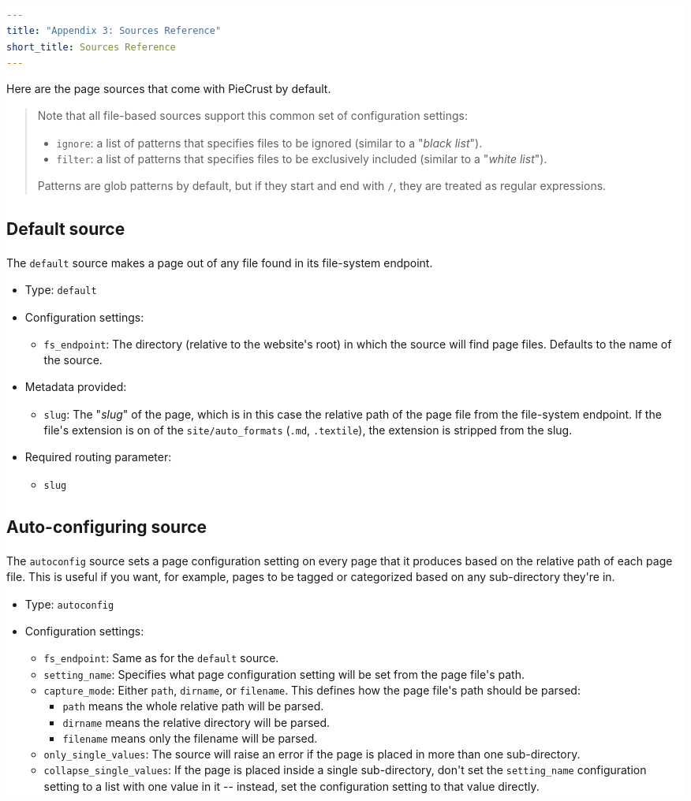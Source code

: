 ```yaml
---
title: "Appendix 3: Sources Reference"
short_title: Sources Reference
---
```


Here are the page sources that come with PieCrust by default.

> Note that all file-based sources support this common set of configuration
> settings:
> 
> * `ignore`: a list of patterns that specifies files to be ignored (similar to
>   a "_black list_").
> * `filter`: a list of patterns that specifies files to be exclusively included
>   (similar to a "_white list_").
> 
> Patterns are glob patterns by default, but if they start and end with `/`,
> they are treated as regular expressions.


## Default source

The `default` source makes a page out of any file found in its file-system
endpoint.

* Type: `default`

* Configuration settings:
    * `fs_endpoint`: The directory (relative to the website's root) in which the
      source will find page files. Defaults to the name of the source.

* Metadata provided:
    * `slug`: The "_slug_" of the page, which is in this case the relative path
      of the page file from the file-system endpoint. If the file's extension is
      on of the `site/auto_formats` (`.md`, `.textile`), the extension is
      stripped from the slug.

* Required routing parameter:
    * `slug`


## Auto-configuring source

The `autoconfig` source sets a page configuration setting on every page that it
produces based on the relative path of each page file. This is useful if you
want, for example, pages to be tagged or categorized based on any sub-directory
they're in.

* Type: `autoconfig`

* Configuration settings:
    * `fs_endpoint`: Same as for the `default` source.
    * `setting_name`: Specifies what page configuration setting will be set from
      the page file's path.
    * `capture_mode`: Either `path`, `dirname`, or `filename`. This defines how
      the page file's path should be parsed:
        * `path` means the whole relative path will be parsed.
        * `dirname` means the relative directory will be parsed.
        * `filename` means only the filename will be parsed.
    * `only_single_values`: The source will raise an error if the page is placed
      in more than one sub-directory.
    * `collapse_single_values`: If the page is placed inside a single
      sub-directory, don't set the `setting_name` configuration setting to a
      list with one value in it -- instead, set the configuration setting to
      that value directly.

